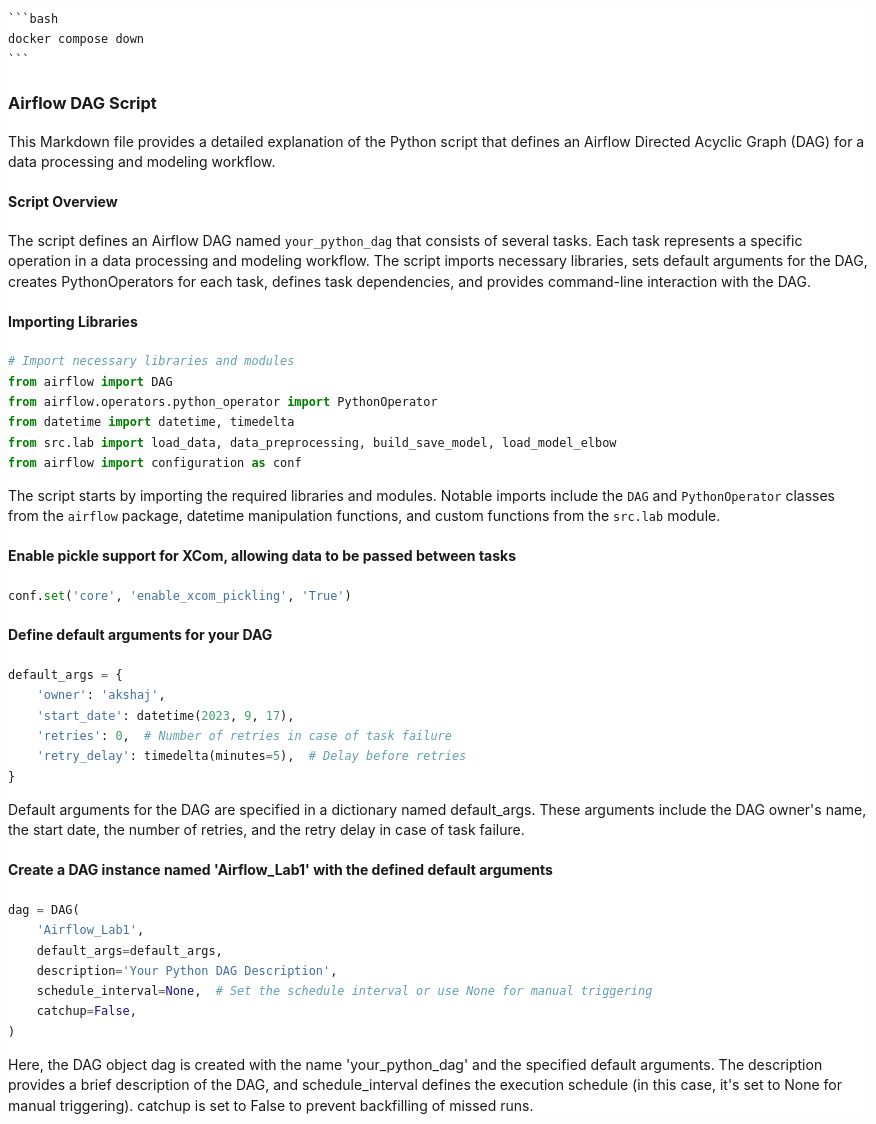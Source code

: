     ```bash
    docker compose down
    ```
### Airflow DAG Script

This Markdown file provides a detailed explanation of the Python script that defines an Airflow Directed Acyclic Graph (DAG) for a data processing and modeling workflow.

#### Script Overview

The script defines an Airflow DAG named `your_python_dag` that consists of several tasks. Each task represents a specific operation in a data processing and modeling workflow. The script imports necessary libraries, sets default arguments for the DAG, creates PythonOperators for each task, defines task dependencies, and provides command-line interaction with the DAG.

#### Importing Libraries

```python
# Import necessary libraries and modules
from airflow import DAG
from airflow.operators.python_operator import PythonOperator
from datetime import datetime, timedelta
from src.lab import load_data, data_preprocessing, build_save_model, load_model_elbow
from airflow import configuration as conf
```
The script starts by importing the required libraries and modules. Notable imports include the `DAG` and `PythonOperator` classes from the `airflow` package, datetime manipulation functions, and custom functions from the `src.lab` module.



#### Enable pickle support for XCom, allowing data to be passed between tasks
```python
conf.set('core', 'enable_xcom_pickling', 'True')
```

#### Define default arguments for your DAG
```python
default_args = {
    'owner': 'akshaj',
    'start_date': datetime(2023, 9, 17),
    'retries': 0,  # Number of retries in case of task failure
    'retry_delay': timedelta(minutes=5),  # Delay before retries
}
```
Default arguments for the DAG are specified in a dictionary named default_args. These arguments include the DAG owner's name, the start date, the number of retries, and the retry delay in case of task failure.

#### Create a DAG instance named 'Airflow_Lab1' with the defined default arguments
``` python 
dag = DAG(
    'Airflow_Lab1',
    default_args=default_args,
    description='Your Python DAG Description',
    schedule_interval=None,  # Set the schedule interval or use None for manual triggering
    catchup=False,
)
```
Here, the DAG object dag is created with the name 'your_python_dag' and the specified default arguments. The description provides a brief description of the DAG, and schedule_interval defines the execution schedule (in this case, it's set to None for manual triggering). catchup is set to False to prevent backfilling of missed runs.
